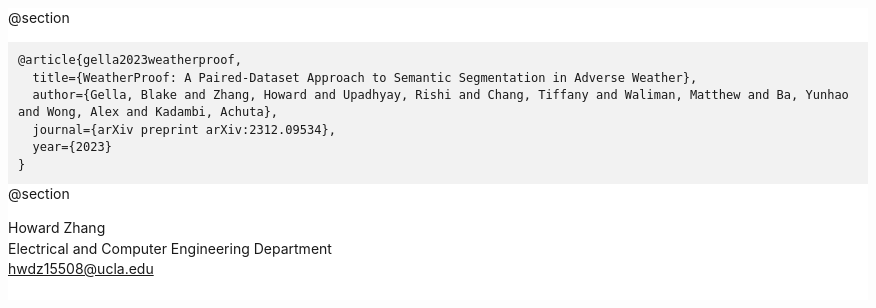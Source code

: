 @section
<div style="background-color: #f2f2f2; padding: 10px; font-family: monospace; font-size: 12px;">
@article{gella2023weatherproof, <br>
  &nbsp; title={WeatherProof: A Paired-Dataset Approach to Semantic Segmentation in Adverse Weather}, <br>
  &nbsp; author={Gella, Blake and Zhang, Howard and Upadhyay, Rishi and Chang, Tiffany and Waliman, Matthew and Ba, Yunhao and Wong, Alex and Kadambi, Achuta}, <br>
  &nbsp; journal={arXiv preprint arXiv:2312.09534}, <br>
  &nbsp; year={2023} <br>
}
</div>
@section

Howard Zhang <br>
Electrical and Computer Engineering Department <br>
hwdz15508@ucla.edu <br>
<br>
